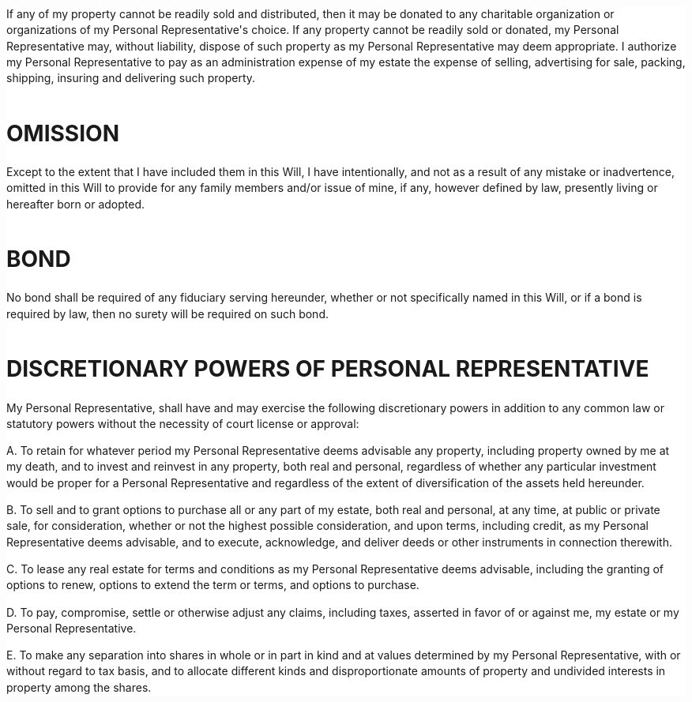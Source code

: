 If any of my property cannot be readily sold and distributed, then it
may be donated to any charitable organization or organizations of my
Personal Representative's choice. If any property cannot be readily sold
or donated, my Personal Representative may, without liability, dispose
of such property as my Personal Representative may deem appropriate. I
authorize my Personal Representative to pay as an administration expense
of my estate the expense of selling, advertising for sale, packing,
shipping, insuring and delivering such property.

OMISSION
========

Except to the extent that I have included them in this Will, I have
intentionally, and not as a result of any mistake or inadvertence,
omitted in this Will to provide for any family members and/or issue of
mine, if any, however defined by law, presently living or hereafter born
or adopted.

BOND
====

No bond shall be required of any fiduciary serving hereunder, whether or
not specifically named in this Will, or if a bond is required by law,
then no surety will be required on such bond.

DISCRETIONARY POWERS OF PERSONAL REPRESENTATIVE
===============================================

My Personal Representative, shall have and may exercise the following
discretionary powers in addition to any common law or statutory powers
without the necessity of court license or approval:

A.  To retain for whatever period my Personal Representative deems
    advisable any property, including property owned by me at my death,
    and to invest and reinvest in any property, both real and personal,
    regardless of whether any particular investment would be proper for
    a Personal Representative and regardless of the extent of
    diversification of the assets held hereunder.

B.  To sell and to grant options to purchase all or any part of my
    estate, both real and personal, at any time, at public or private
    sale, for consideration, whether or not the highest possible
    consideration, and upon terms, including credit, as my Personal
    Representative deems advisable, and to execute, acknowledge, and
    deliver deeds or other instruments in connection therewith.

C.  To lease any real estate for terms and conditions as my Personal
    Representative deems advisable, including the granting of options to
    renew, options to extend the term or terms, and options to purchase.

D.  To pay, compromise, settle or otherwise adjust any claims, including
    taxes, asserted in favor of or against me, my estate or my Personal
    Representative.

E.  To make any separation into shares in whole or in part in kind and
    at values determined by my Personal Representative, with or without
    regard to tax basis, and to allocate different kinds and
    disproportionate amounts of property and undivided interests in
    property among the shares.
